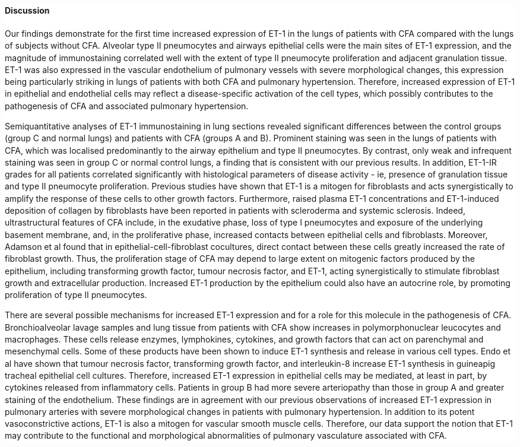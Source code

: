 #### Discussion

Our findings demonstrate for the first time increased expression of ET-1 in the lungs of patients with CFA compared with the lungs of subjects without CFA.
Alveolar type II pneumocytes and airways epithelial cells were the main sites of ET-1 expression, and the magnitude of immunostaining correlated well with the extent of type II pneumocyte proliferation and adjacent granulation tissue.
ET-1 was also expressed in the vascular endothelium of pulmonary vessels with severe morphological changes, this expression being particularly striking in lungs of patients with both CFA and pulmonary hypertension.
Therefore, increased expression of ET-1 in epithelial and endothelial cells may reflect a disease-specific activation of the cell types, which possibly contributes to the pathogenesis of CFA and associated pulmonary hypertension.

Semiquantitative analyses of ET-1 immunostaining in lung sections revealed significant differences between the control groups (group C and normal lungs) and patients with CFA (groups A and B).
Prominent staining was seen in the lungs of patients with CFA, which was localised predominantly to the airway epithelium and type II pneumocytes.
By contrast, only weak and infrequent staining was seen in group C or normal control lungs, a finding that is consistent with our previous results.
In addition, ET-1-IR grades for all patients correlated significantly with histological parameters of disease activity - ie, presence of granulation tissue and type II pneumocyte proliferation.
Previous studies have shown that ET-1 is a mitogen for fibroblasts and acts synergistically to amplify the response of these cells to other growth factors.
Furthermore, raised plasma ET-1 concentrations and ET-1-induced deposition of collagen by fibroblasts have been reported in patients with scleroderma and systemic sclerosis.
Indeed, ultrastructural features of CFA include, in the exudative phase, loss of type I pneumocytes and exposure of the underlying basement membrane, and, in the proliferative phase, increased contacts between epithelial cells and fibroblasts.
Moreover, Adamson et al found that in epithelial-cell-fibroblast cocultures, direct contact between these cells greatly increased the rate of fibroblast growth.
Thus, the proliferation stage of CFA may depend to large extent on mitogenic factors produced by the epithelium, including transforming growth factor, tumour necrosis factor, and ET-1, acting synergistically to stimulate fibroblast growth and extracellular production.
Increased ET-1 production by the epithelium could also have an autocrine role, by promoting proliferation of type II pneumocytes.

There are several possible mechanisms for increased ET-1 expression and for a role for this molecule in the pathogenesis of CFA.
Bronchioalveolar lavage samples and lung tissue from patients with CFA show increases in polymorphonuclear leucocytes and macrophages.
These cells release enzymes, lymphokines, cytokines, and growth factors that can act on parenchymal and mesenchymal cells.
Some of these products have been shown to induce ET-1 synthesis and release in various cell types.
Endo et al have shown that tumour necrosis factor, transforming growth factor, and interleukin-8 increase ET-1 synthesis in guineapig tracheal epithelial cell cultures.
Therefore, increased ET-1 expression in epithelial cells may be mediated, at least in part, by cytokines released from inflammatory cells.
Patients in group B had more severe arteriopathy than those in group A and greater staining of the endothelium.
These findings are in agreement with our previous observations of increased ET-1 expression in pulmonary arteries with severe morphological changes in patients with pulmonary hypertension.
In addition to its potent vasoconstrictive actions, ET-1 is also a mitogen for vascular smooth muscle cells.
Therefore, our data support the notion that ET-1 may contribute to the functional and morphological abnormalities of pulmonary vasculature associated with CFA.

